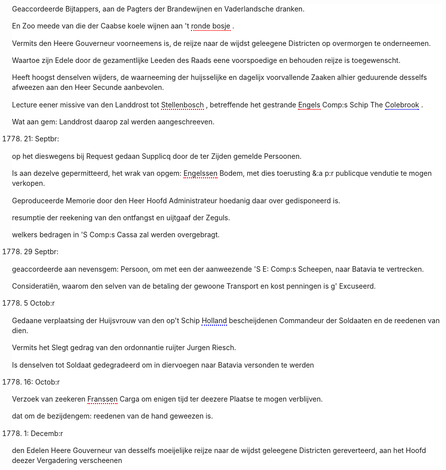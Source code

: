 Geaccordeerde Bijtappers, aan de Pagters der Brandewijnen en Vaderlandsche dranken.

En Zoo meede van die der Caabse koele wijnen aan 't <span style="border-bottom: 2px dotted #FF0000;">ronde bosje</span> .

Vermits den Heere Gouverneur voorneemens is, de reijze naar de wijdst geleegene Districten op overmorgen te onderneemen.

Waartoe zijn Edele door de gezamentlijke Leeden des Raads eene voorspoedige en behouden reijze is toegewenscht.

Heeft hoogst denselven wijders, de waarneeming der huijsselijke en dagelijx voorvallende Zaaken alhier geduurende desselfs afweezen aan den Heer Secunde aanbevolen.

Lecture eener missive van den Landdrost tot <span style="border-bottom: 2px dotted #FF0000;">Stellenbosch</span> , betreffende het gestrande <span style="border-bottom: 2px dotted #FF0000;">Engels</span> Comp:s Schip The <span style="border-bottom: 2px dotted #0000FF;">Colebrook</span> .

Wat aan gem: Landdrost daarop zal werden aangeschreeven.

1778. 21: Septbr:

op het dieswegens bij Request gedaan Supplicq door de ter Zijden gemelde Persoonen.

Is aan dezelve gepermitteerd, het wrak van opgem: <span style="border-bottom: 2px dotted #FF0000;">Engelssen</span> Bodem, met dies toerusting &:a p:r publicque vendutie te mogen verkopen.

Geproduceerde Memorie door den Heer Hoofd Administrateur hoedanig daar over gedisponeerd is.

resumptie der reekening van den ontfangst en uijtgaaf der Zeguls.

welkers bedragen in 'S Comp:s Cassa zal werden overgebragt.

1778. 29 Septbr:

geaccordeerde aan nevensgem: Persoon, om met een der aanweezende 'S E: Comp:s Scheepen, naar Batavia te vertrecken.

Consideratiën, waarom den selven van de betaling der gewoone Transport en kost penningen is g' Excuseerd.

1778. 5 Octob:r

Gedaane verplaatsing der Huijsvrouw van den op't Schip <span style="border-bottom: 2px dotted #0000FF;">Holland</span> bescheijdenen Commandeur der Soldaaten en de reedenen van dien.

Vermits het Slegt gedrag van den ordonnantie ruijter Jurgen Riesch.

Is denselven tot Soldaat gedegradeerd om in diervoegen naar Batavia versonden te werden

1778. 16: Octob:r

Verzoek van zeekeren <span style="border-bottom: 2px dotted #FF0000;">Franssen</span> Carga om enigen tijd ter deezere Plaatse te mogen verblijven.

dat om de bezijdengem: reedenen van de hand geweezen is.

1778. 1: Decemb:r

den Edelen Heere Gouverneur van desselfs moeijelijke reijze naar de wijdst geleegene Districten gereverteerd, aan het Hoofd deezer Vergadering verscheenen
